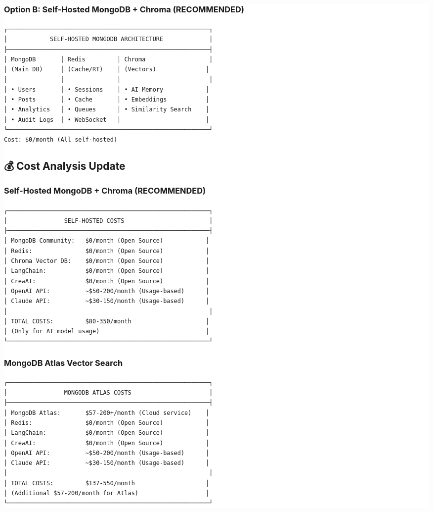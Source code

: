 ### Option B: Self-Hosted MongoDB + Chroma (RECOMMENDED)
```
┌─────────────────────────────────────────────────────────┐
│            SELF-HOSTED MONGODB ARCHITECTURE             │
├─────────────────────────────────────────────────────────┤
│ MongoDB       │ Redis         │ Chroma                  │
│ (Main DB)     │ (Cache/RT)    │ (Vectors)              │
│               │               │                         │
│ • Users       │ • Sessions    │ • AI Memory            │
│ • Posts       │ • Cache       │ • Embeddings           │
│ • Analytics   │ • Queues      │ • Similarity Search    │
│ • Audit Logs  │ • WebSocket   │                        │
└─────────────────────────────────────────────────────────┘
Cost: $0/month (All self-hosted)
```

## 💰 Cost Analysis Update

### Self-Hosted MongoDB + Chroma (RECOMMENDED)
```
┌─────────────────────────────────────────────────────────┐
│                SELF-HOSTED COSTS                        │
├─────────────────────────────────────────────────────────┤
│ MongoDB Community:   $0/month (Open Source)            │
│ Redis:               $0/month (Open Source)            │
│ Chroma Vector DB:    $0/month (Open Source)            │
│ LangChain:           $0/month (Open Source)            │
│ CrewAI:              $0/month (Open Source)            │
│ OpenAI API:          ~$50-200/month (Usage-based)      │
│ Claude API:          ~$30-150/month (Usage-based)      │
│                                                         │
│ TOTAL COSTS:         $80-350/month                     │
│ (Only for AI model usage)                              │
└─────────────────────────────────────────────────────────┘
```

### MongoDB Atlas Vector Search
```
┌─────────────────────────────────────────────────────────┐
│                MONGODB ATLAS COSTS                      │
├─────────────────────────────────────────────────────────┤
│ MongoDB Atlas:       $57-200+/month (Cloud service)    │
│ Redis:               $0/month (Open Source)            │
│ LangChain:           $0/month (Open Source)            │
│ CrewAI:              $0/month (Open Source)            │
│ OpenAI API:          ~$50-200/month (Usage-based)      │
│ Claude API:          ~$30-150/month (Usage-based)      │
│                                                         │
│ TOTAL COSTS:         $137-550/month                    │
│ (Additional $57-200/month for Atlas)                   │
└─────────────────────────────────────────────────────────┘
```
